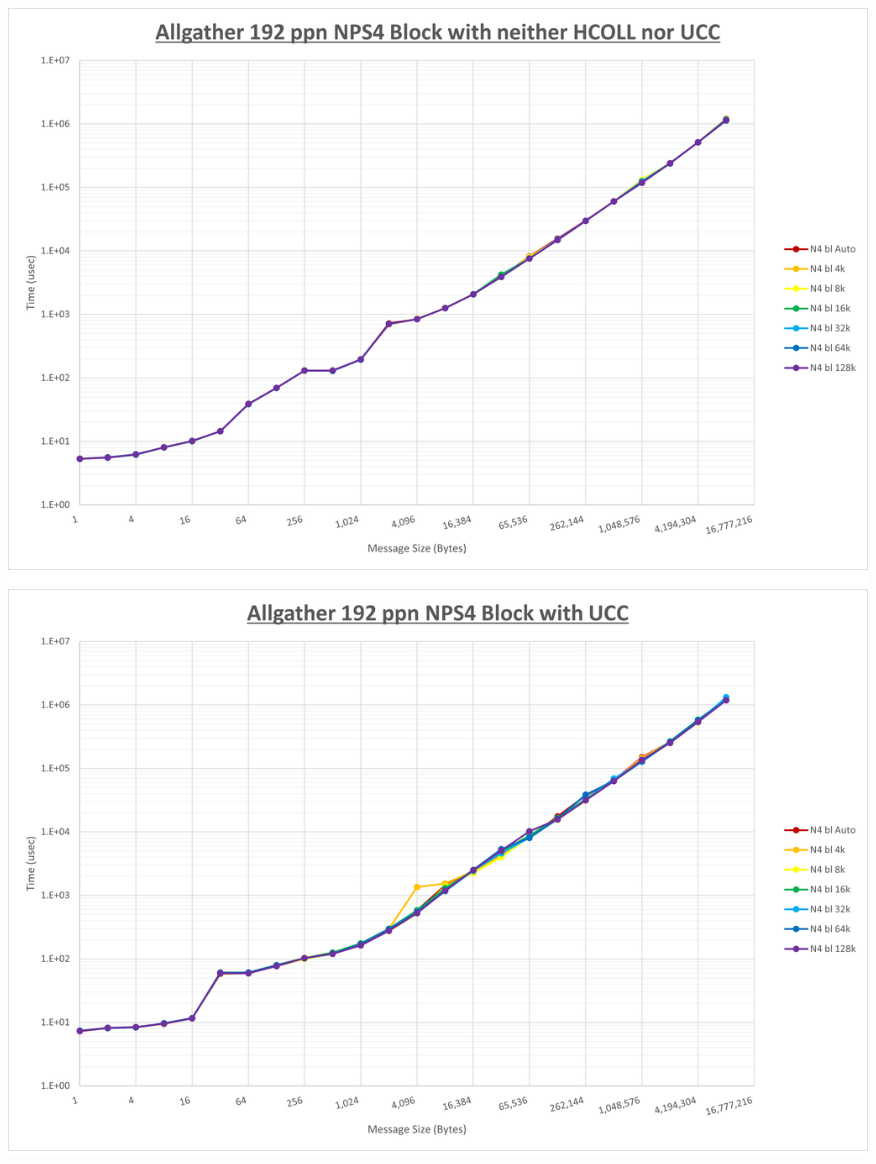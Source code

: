![Allgather 192 processes NPS4 no coll](aga_192_n4_bl_no.png)

![Allgather 192 processes NPS4 UCC](aga_192_n4_bl_uc.png)
